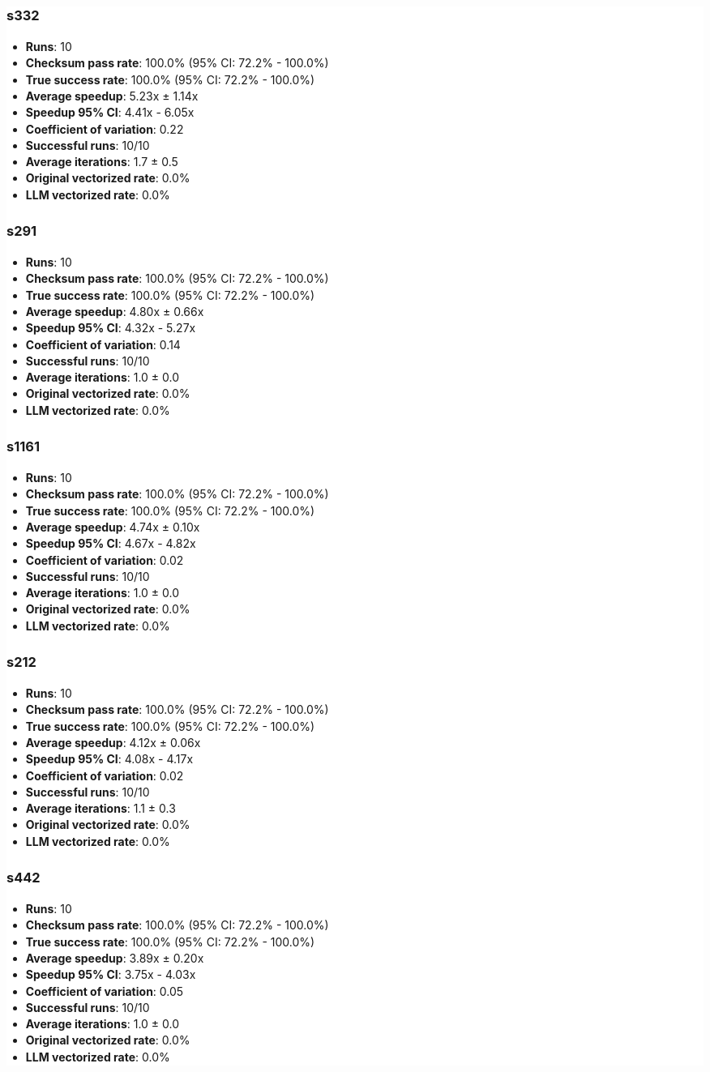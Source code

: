 ### s332
- **Runs**: 10
- **Checksum pass rate**: 100.0% (95% CI: 72.2% - 100.0%)
- **True success rate**: 100.0% (95% CI: 72.2% - 100.0%)
- **Average speedup**: 5.23x ± 1.14x
- **Speedup 95% CI**: 4.41x - 6.05x
- **Coefficient of variation**: 0.22
- **Successful runs**: 10/10
- **Average iterations**: 1.7 ± 0.5
- **Original vectorized rate**: 0.0%
- **LLM vectorized rate**: 0.0%

### s291
- **Runs**: 10
- **Checksum pass rate**: 100.0% (95% CI: 72.2% - 100.0%)
- **True success rate**: 100.0% (95% CI: 72.2% - 100.0%)
- **Average speedup**: 4.80x ± 0.66x
- **Speedup 95% CI**: 4.32x - 5.27x
- **Coefficient of variation**: 0.14
- **Successful runs**: 10/10
- **Average iterations**: 1.0 ± 0.0
- **Original vectorized rate**: 0.0%
- **LLM vectorized rate**: 0.0%

### s1161
- **Runs**: 10
- **Checksum pass rate**: 100.0% (95% CI: 72.2% - 100.0%)
- **True success rate**: 100.0% (95% CI: 72.2% - 100.0%)
- **Average speedup**: 4.74x ± 0.10x
- **Speedup 95% CI**: 4.67x - 4.82x
- **Coefficient of variation**: 0.02
- **Successful runs**: 10/10
- **Average iterations**: 1.0 ± 0.0
- **Original vectorized rate**: 0.0%
- **LLM vectorized rate**: 0.0%

### s212
- **Runs**: 10
- **Checksum pass rate**: 100.0% (95% CI: 72.2% - 100.0%)
- **True success rate**: 100.0% (95% CI: 72.2% - 100.0%)
- **Average speedup**: 4.12x ± 0.06x
- **Speedup 95% CI**: 4.08x - 4.17x
- **Coefficient of variation**: 0.02
- **Successful runs**: 10/10
- **Average iterations**: 1.1 ± 0.3
- **Original vectorized rate**: 0.0%
- **LLM vectorized rate**: 0.0%

### s442
- **Runs**: 10
- **Checksum pass rate**: 100.0% (95% CI: 72.2% - 100.0%)
- **True success rate**: 100.0% (95% CI: 72.2% - 100.0%)
- **Average speedup**: 3.89x ± 0.20x
- **Speedup 95% CI**: 3.75x - 4.03x
- **Coefficient of variation**: 0.05
- **Successful runs**: 10/10
- **Average iterations**: 1.0 ± 0.0
- **Original vectorized rate**: 0.0%
- **LLM vectorized rate**: 0.0%

